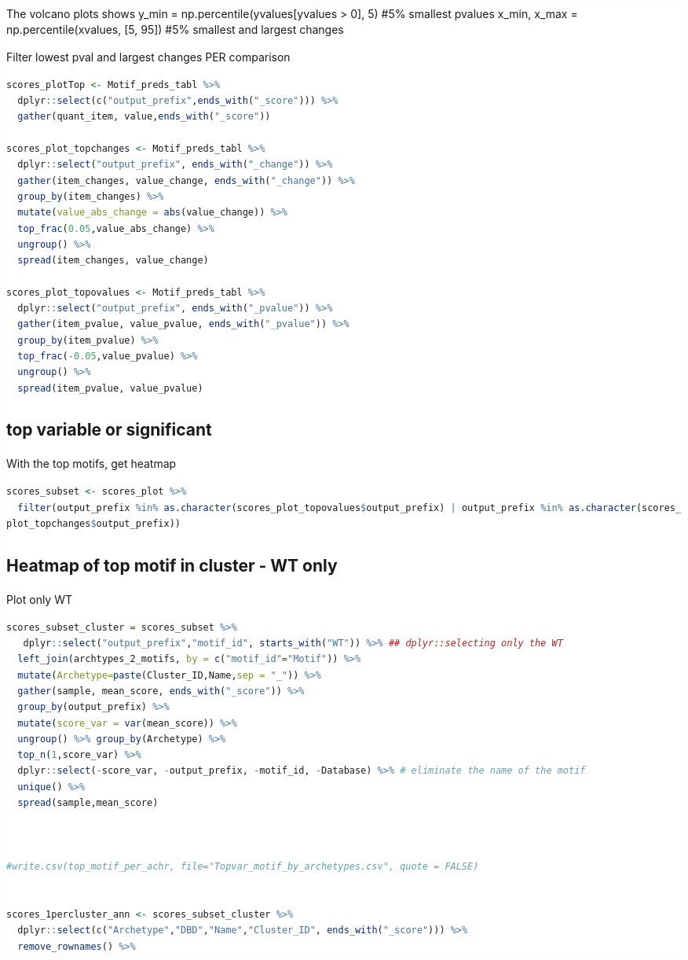 The volcano plots shows y_min = np.percentile(yvalues\[yvalues \> 0\],
5) \#5% smallest pvalues x_min, x_max = np.percentile(xvalues, \[5,
95\]) \#5% smallest and largest changes

Filter lowest pval and largest changes PER comparison

``` r
scores_plotTop <- Motif_preds_tabl %>% 
  dplyr::select(c("output_prefix",ends_with("_score"))) %>%
  gather(quant_item, value,ends_with("_score"))

scores_plot_topchanges <- Motif_preds_tabl %>%
  dplyr::select("output_prefix", ends_with("_change")) %>%
  gather(item_changes, value_change, ends_with("_change")) %>% 
  group_by(item_changes) %>%
  mutate(value_abs_change = abs(value_change)) %>%
  top_frac(0.05,value_abs_change) %>%
  ungroup() %>%
  spread(item_changes, value_change)

scores_plot_topovalues <- Motif_preds_tabl %>%
  dplyr::select("output_prefix", ends_with("_pvalue")) %>%
  gather(item_pvalue, value_pvalue, ends_with("_pvalue")) %>% 
  group_by(item_pvalue) %>%
  top_frac(-0.05,value_pvalue) %>%
  ungroup() %>%
  spread(item_pvalue, value_pvalue)
```

## top variable or significant

With the top motifs, get heatmap

``` r
scores_subset <- scores_plot %>% 
  filter(output_prefix %in% as.character(scores_plot_topovalues$output_prefix) | output_prefix %in% as.character(scores_plot_topchanges$output_prefix)) 
```

## Heatmap of top motif in cluster - WT only

Plot only WT

``` r
scores_subset_cluster = scores_subset %>%
   dplyr::select("output_prefix","motif_id", starts_with("WT")) %>% ## dplyr::selecting only the WT
  left_join(archtypes_2_motifs, by = c("motif_id"="Motif")) %>%
  mutate(Archetype=paste(Cluster_ID,Name,sep = "_")) %>%
  gather(sample, mean_score, ends_with("_score")) %>%
  group_by(output_prefix) %>%
  mutate(score_var = var(mean_score)) %>%
  ungroup() %>% group_by(Archetype) %>%
  top_n(1,score_var) %>%
  dplyr::select(-score_var, -output_prefix, -motif_id, -Database) %>% # eliminate the name of the motif
  unique() %>%
  spread(sample,mean_score)



#write.csv(top_motif_per_achr, file="Topvar_motif_by_archetypes.csv", quote = FALSE)


scores_1percluster_ann <- scores_subset_cluster %>%
  dplyr::select(c("Archetype","DBD","Name","Cluster_ID", ends_with("_score"))) %>%
  remove_rownames() %>%
```